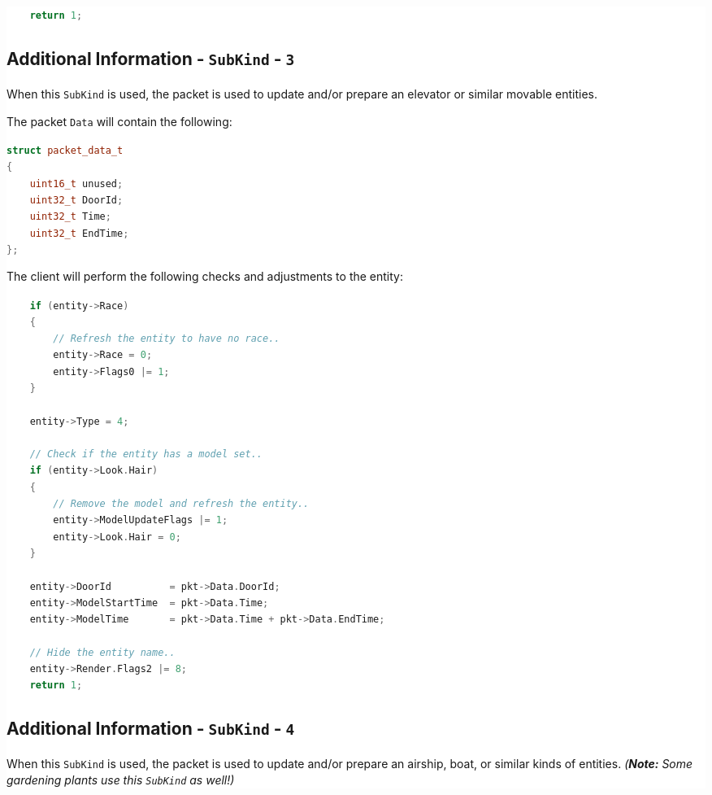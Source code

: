 ```cpp
    return 1;
```

## Additional Information - `SubKind` - `3`

When this `SubKind` is used, the packet is used to update and/or prepare an elevator or similar movable entities.

The packet `Data` will contain the following:

```cpp
struct packet_data_t
{
    uint16_t unused;
    uint32_t DoorId;
    uint32_t Time;
    uint32_t EndTime;
};
```

The client will perform the following checks and adjustments to the entity:

```cpp
    if (entity->Race)
    {
        // Refresh the entity to have no race..
        entity->Race = 0;
        entity->Flags0 |= 1;
    }

    entity->Type = 4;

    // Check if the entity has a model set..
    if (entity->Look.Hair)
    {
        // Remove the model and refresh the entity..
        entity->ModelUpdateFlags |= 1;
        entity->Look.Hair = 0;
    }

    entity->DoorId          = pkt->Data.DoorId;
    entity->ModelStartTime  = pkt->Data.Time;
    entity->ModelTime       = pkt->Data.Time + pkt->Data.EndTime;

    // Hide the entity name..
    entity->Render.Flags2 |= 8;
    return 1;
```

## Additional Information - `SubKind` - `4`

When this `SubKind` is used, the packet is used to update and/or prepare an airship, boat, or similar kinds of entities. _(**Note:** Some gardening plants use this `SubKind` as well!)_
